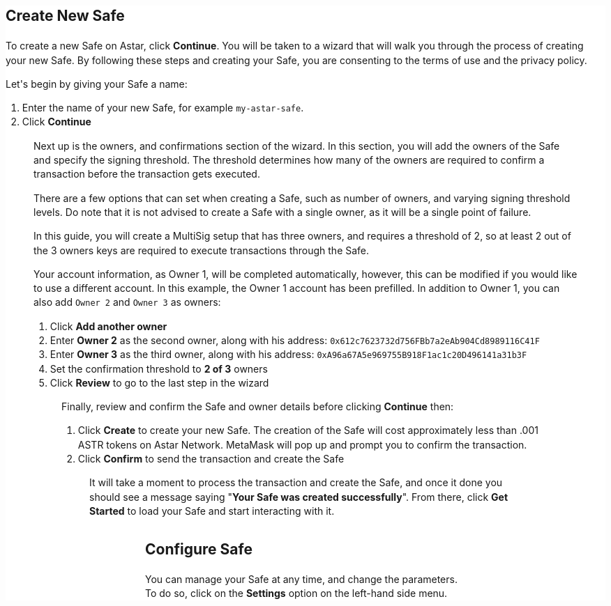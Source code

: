 ## Create New Safe

To create a new Safe on Astar, click **Continue**. You will be taken to a wizard that will walk you through the process of creating your new Safe. By following these steps and creating your Safe, you are consenting to the terms of use and the privacy policy.

Let's begin by giving your Safe a name:

1. Enter the name of your new Safe, for example `my-astar-safe`.
2. Click **Continue**

<Figure src={require('/docs/build/integrations/wallets/img/5.png').default } width="100%" />

Next up is the owners, and confirmations section of the wizard. In this section, you will add the owners of the Safe and specify the signing threshold. The threshold determines how many of the owners are required to confirm a transaction before the transaction gets executed.

There are a few options that can set when creating a Safe, such as number of owners, and varying signing threshold levels. Do note that it is not advised to create a Safe with a single owner, as it will be a single point of failure.

In this guide, you will create a MultiSig setup that has three owners, and requires a threshold of 2, so at least 2 out of the 3 owners keys are required to execute transactions through the Safe.

Your account information, as Owner 1, will be completed automatically, however, this can be modified if you would like to use a different account. In this example, the Owner 1 account has been prefilled. In addition to Owner 1, you can also add `Owner 2` and `Owner 3` as owners:

1. Click **Add another owner**
2. Enter **Owner 2** as the second owner, along with his address: `0x612c7623732d756FBb7a2eAb904Cd8989116C41F`
3. Enter **Owner 3** as the third owner, along with his address: `0xA96a67A5e969755B918F1ac1c20D496141a31b3F`
4. Set the confirmation threshold to **2 of 3** owners
5. Click **Review** to go to the last step in the wizard

<Figure src={require('/docs/build/integrations/wallets/img/6.png').default } width="100%" />

Finally, review and confirm the Safe and owner details before clicking **Continue** then:

1. Click **Create** to create your new Safe. The creation of the Safe will cost approximately less than .001 ASTR tokens on Astar Network. MetaMask will pop up and prompt you to confirm the transaction.
2. Click **Confirm** to send the transaction and create the Safe
<Figure src={require('/docs/build/integrations/wallets/img/7.png').default } width="100%" />

It will take a moment to process the transaction and create the Safe, and once it done you should see a message saying "**Your Safe was created successfully**". From there, click **Get Started** to load your Safe and start interacting with it.

<Figure src={require('/docs/build/integrations/wallets/img/8.png').default } width="100%" />
<Figure src={require('/docs/build/integrations/wallets/img/9.png').default } width="100%" />

## Configure Safe

You can manage your Safe at any time, and change the parameters. To do so, click on the **Settings** option on the left-hand side menu.

